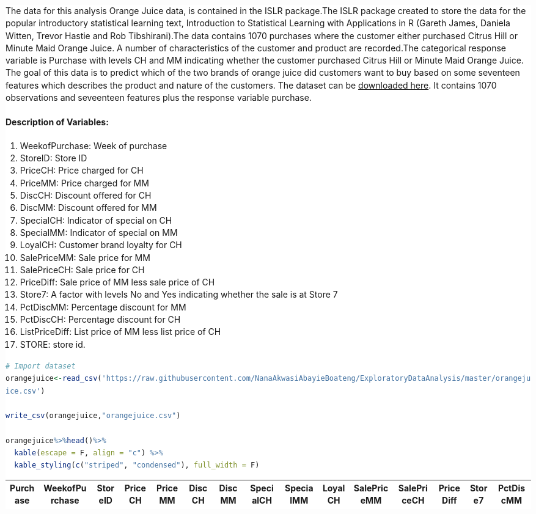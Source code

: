 

The data for this analysis Orange Juice data, is contained in the ISLR package.The ISLR package created to store the  data for the popular introductory statistical learning text,  Introduction to Statistical Learning with Applications in R (Gareth James, Daniela Witten, Trevor Hastie and Rob Tibshirani).The data contains 1070 purchases where the customer either purchased Citrus Hill or Minute Maid Orange Juice. A number of characteristics of the customer and product are recorded.The categorical response variable is Purchase  with levels CH and MM indicating whether the customer purchased Citrus Hill or Minute Maid Orange Juice. The goal of this data is to predict which of the two brands of orange juice did customers want to buy based on some seventeen features which describes the product and nature of the customers. The dataset can be  [downloaded here](https://raw.githubusercontent.com/NanaAkwasiAbayieBoateng/ExploratoryDataAnalysis/master/orangejuice.csv). It contains 1070 observations and seveenteen features plus the response variable purchase.


#### Description of Variables:

1.  WeekofPurchase: Week of purchase
2.  StoreID: Store ID
3.  PriceCH: Price charged for CH
4.  PriceMM: Price charged for MM
5.  DiscCH: Discount offered for CH
6.  DiscMM: Discount offered for MM
7.  SpecialCH: Indicator of special on CH
8.  SpecialMM: Indicator of special on MM
9.  LoyalCH: Customer brand loyalty for CH
10.  SalePriceMM: Sale price for MM
11. SalePriceCH: Sale price for CH
12.  PriceDiff: Sale price of MM less sale price of CH
13.  Store7: A factor with levels No and Yes indicating whether the sale is at Store 7
14.  PctDiscMM: Percentage discount for MM
15.  PctDiscCH: Percentage discount for CH
16.  ListPriceDiff: List price of MM less list price of CH
17. STORE: store id.


```r
# Import dataset
orangejuice<-read_csv('https://raw.githubusercontent.com/NanaAkwasiAbayieBoateng/ExploratoryDataAnalysis/master/orangejuice.csv')

write_csv(orangejuice,"orangejuice.csv")

orangejuice%>%head()%>%
  kable(escape = F, align = "c") %>%
  kable_styling(c("striped", "condensed"), full_width = F)
```

<table class="table table-striped table-condensed" style="width: auto !important; margin-left: auto; margin-right: auto;">
 <thead>
  <tr>
   <th style="text-align:center;"> Purchase </th>
   <th style="text-align:center;"> WeekofPurchase </th>
   <th style="text-align:center;"> StoreID </th>
   <th style="text-align:center;"> PriceCH </th>
   <th style="text-align:center;"> PriceMM </th>
   <th style="text-align:center;"> DiscCH </th>
   <th style="text-align:center;"> DiscMM </th>
   <th style="text-align:center;"> SpecialCH </th>
   <th style="text-align:center;"> SpecialMM </th>
   <th style="text-align:center;"> LoyalCH </th>
   <th style="text-align:center;"> SalePriceMM </th>
   <th style="text-align:center;"> SalePriceCH </th>
   <th style="text-align:center;"> PriceDiff </th>
   <th style="text-align:center;"> Store7 </th>
   <th style="text-align:center;"> PctDiscMM </th>